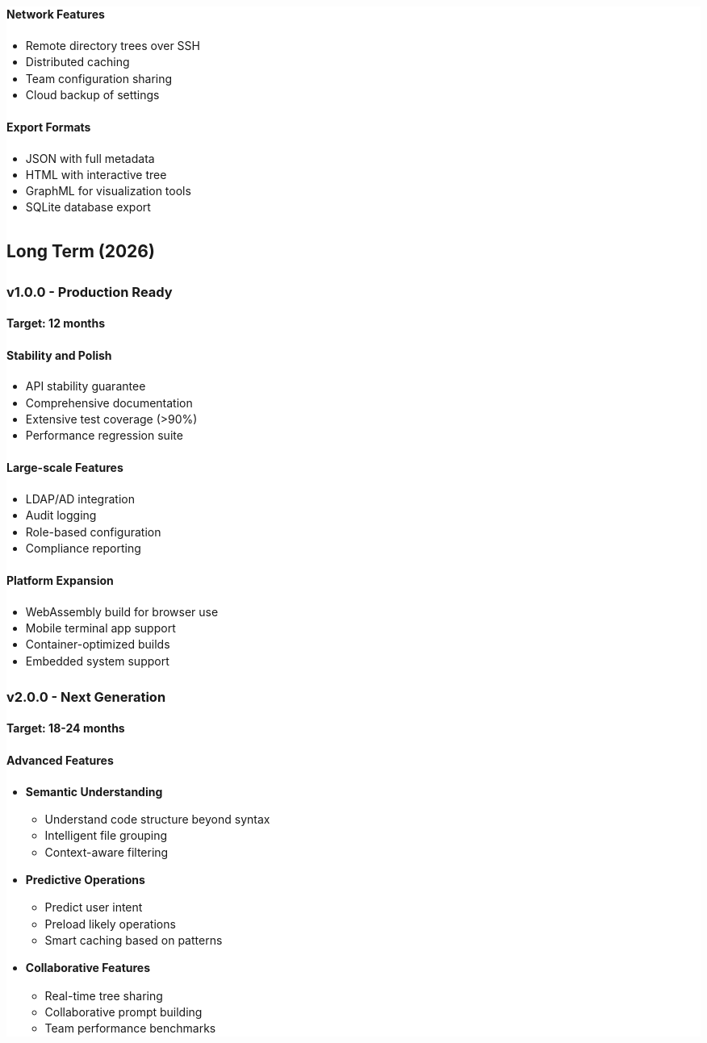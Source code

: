 #### Network Features
- Remote directory trees over SSH
- Distributed caching
- Team configuration sharing
- Cloud backup of settings

#### Export Formats
- JSON with full metadata
- HTML with interactive tree
- GraphML for visualization tools
- SQLite database export

## Long Term (2026)

### v1.0.0 - Production Ready
**Target: 12 months**

#### Stability and Polish
- API stability guarantee
- Comprehensive documentation
- Extensive test coverage (>90%)
- Performance regression suite

#### Large-scale Features
- LDAP/AD integration
- Audit logging
- Role-based configuration
- Compliance reporting

#### Platform Expansion
- WebAssembly build for browser use
- Mobile terminal app support
- Container-optimized builds
- Embedded system support

### v2.0.0 - Next Generation
**Target: 18-24 months**

#### Advanced Features
- **Semantic Understanding**
  - Understand code structure beyond syntax
  - Intelligent file grouping
  - Context-aware filtering

- **Predictive Operations**
  - Predict user intent
  - Preload likely operations
  - Smart caching based on patterns

- **Collaborative Features**
  - Real-time tree sharing
  - Collaborative prompt building
  - Team performance benchmarks
